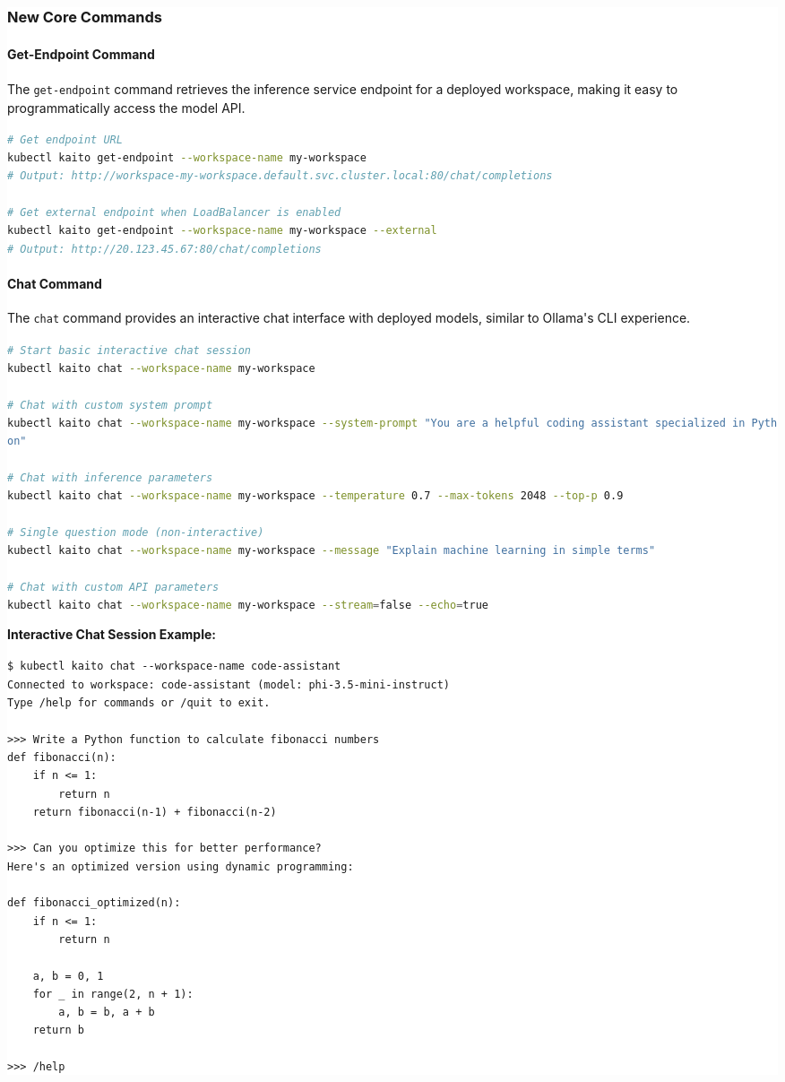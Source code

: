### New Core Commands

#### Get-Endpoint Command

The `get-endpoint` command retrieves the inference service endpoint for a deployed workspace, making it easy to programmatically access the model API.

```bash
# Get endpoint URL
kubectl kaito get-endpoint --workspace-name my-workspace
# Output: http://workspace-my-workspace.default.svc.cluster.local:80/chat/completions

# Get external endpoint when LoadBalancer is enabled
kubectl kaito get-endpoint --workspace-name my-workspace --external
# Output: http://20.123.45.67:80/chat/completions
```

#### Chat Command

The `chat` command provides an interactive chat interface with deployed models, similar to Ollama's CLI experience.

```bash
# Start basic interactive chat session
kubectl kaito chat --workspace-name my-workspace

# Chat with custom system prompt
kubectl kaito chat --workspace-name my-workspace --system-prompt "You are a helpful coding assistant specialized in Python"

# Chat with inference parameters
kubectl kaito chat --workspace-name my-workspace --temperature 0.7 --max-tokens 2048 --top-p 0.9

# Single question mode (non-interactive)
kubectl kaito chat --workspace-name my-workspace --message "Explain machine learning in simple terms"

# Chat with custom API parameters
kubectl kaito chat --workspace-name my-workspace --stream=false --echo=true
```

**Interactive Chat Session Example:**

```
$ kubectl kaito chat --workspace-name code-assistant
Connected to workspace: code-assistant (model: phi-3.5-mini-instruct)
Type /help for commands or /quit to exit.

>>> Write a Python function to calculate fibonacci numbers
def fibonacci(n):
    if n <= 1:
        return n
    return fibonacci(n-1) + fibonacci(n-2)

>>> Can you optimize this for better performance?
Here's an optimized version using dynamic programming:

def fibonacci_optimized(n):
    if n <= 1:
        return n
    
    a, b = 0, 1
    for _ in range(2, n + 1):
        a, b = b, a + b
    return b

>>> /help
```